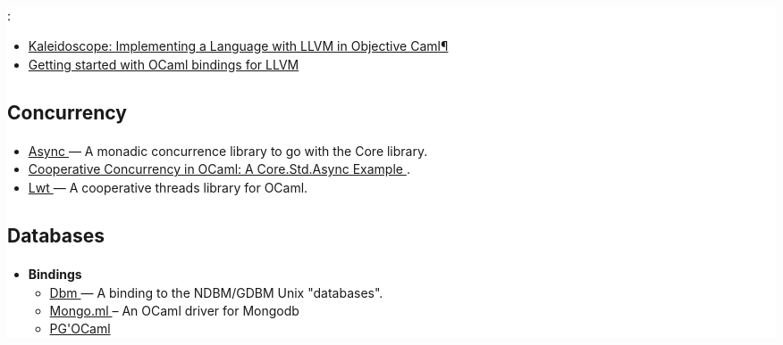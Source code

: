   </strong>
  :
  <ul>
   <li>
    <a href="http://llvm.org/docs/tutorial/OCamlLangImpl1.html">
     Kaleidoscope: Implementing a Language with LLVM in Objective Caml¶
    </a>
   </li>
   <li>
    <a href="http://nopaniers.calepin.co/getting-started-with-ocaml-bindings-for-llvm.html">
     Getting started with OCaml bindings for LLVM
    </a>
   </li>
  </ul>
 </li>
</ul>
<h2>
 Concurrency
</h2>
<ul>
 <li>
  <a href="http://janestreet.github.io/">
   Async
  </a>
  — A monadic concurrence library to go with the Core library.
 </li>
 <li>
  <a href="http://philtomson.github.io/blog/2014/07/09/core-dot-async-example/">
   Cooperative Concurrency in OCaml: A Core.Std.Async Example
  </a>
  .
 </li>
 <li>
  <a href="http://ocsigen.org/lwt/">
   Lwt
  </a>
  — A cooperative threads library for OCaml.
 </li>
</ul>
<h2>
 Databases
</h2>
<ul>
 <li>
  <strong>
   Bindings
  </strong>
  <ul>
   <li>
    <a href="https://forge.ocamlcore.org/projects/camldbm/">
     Dbm
    </a>
    — A binding to the NDBM/GDBM Unix "databases".
   </li>
   <li>
    <a href="http://massd.github.io/mongo/">
     Mongo.ml
    </a>
    – An OCaml driver for Mongodb
   </li>
   <li>
    <a href="http://pgocaml.forge.ocamlcore.org/">
     PG'OCaml
    </a>